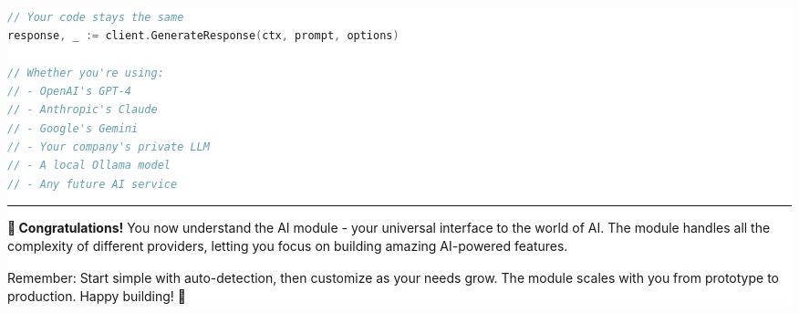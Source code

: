 ```go
// Your code stays the same
response, _ := client.GenerateResponse(ctx, prompt, options)

// Whether you're using:
// - OpenAI's GPT-4
// - Anthropic's Claude
// - Google's Gemini
// - Your company's private LLM
// - A local Ollama model
// - Any future AI service
```

---

**🎊 Congratulations!** You now understand the AI module - your universal interface to the world of AI. The module handles all the complexity of different providers, letting you focus on building amazing AI-powered features.

Remember: Start simple with auto-detection, then customize as your needs grow. The module scales with you from prototype to production. Happy building! 🚀